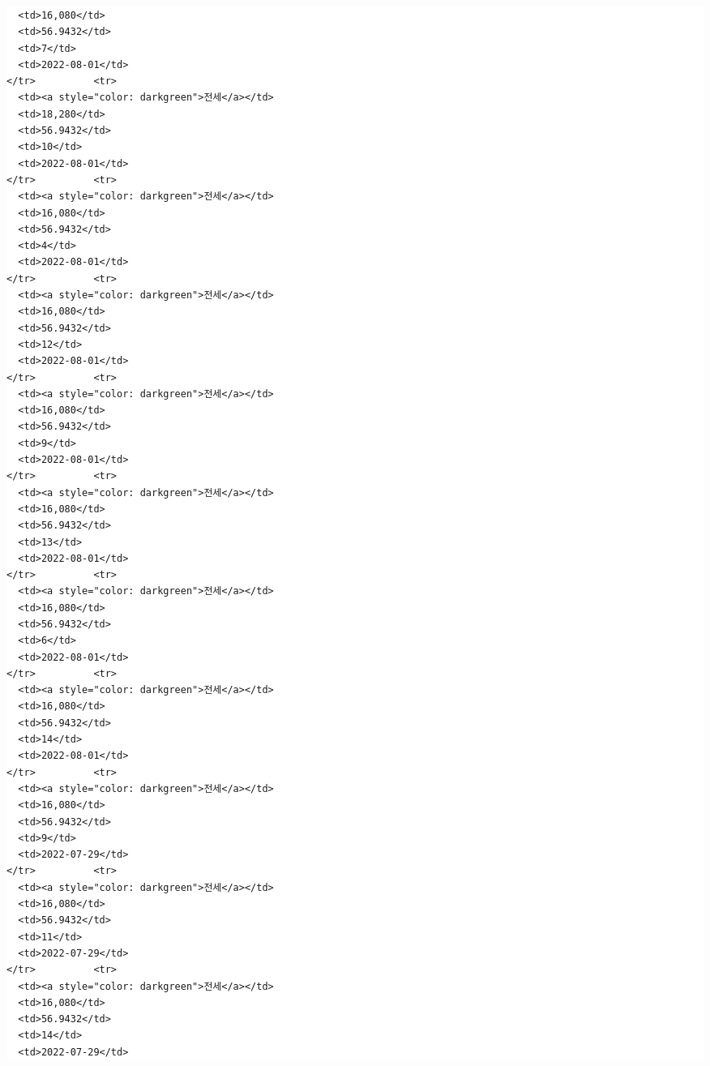       <td>16,080</td>
      <td>56.9432</td>
      <td>7</td>
      <td>2022-08-01</td>
    </tr>          <tr>
      <td><a style="color: darkgreen">전세</a></td>
      <td>18,280</td>
      <td>56.9432</td>
      <td>10</td>
      <td>2022-08-01</td>
    </tr>          <tr>
      <td><a style="color: darkgreen">전세</a></td>
      <td>16,080</td>
      <td>56.9432</td>
      <td>4</td>
      <td>2022-08-01</td>
    </tr>          <tr>
      <td><a style="color: darkgreen">전세</a></td>
      <td>16,080</td>
      <td>56.9432</td>
      <td>12</td>
      <td>2022-08-01</td>
    </tr>          <tr>
      <td><a style="color: darkgreen">전세</a></td>
      <td>16,080</td>
      <td>56.9432</td>
      <td>9</td>
      <td>2022-08-01</td>
    </tr>          <tr>
      <td><a style="color: darkgreen">전세</a></td>
      <td>16,080</td>
      <td>56.9432</td>
      <td>13</td>
      <td>2022-08-01</td>
    </tr>          <tr>
      <td><a style="color: darkgreen">전세</a></td>
      <td>16,080</td>
      <td>56.9432</td>
      <td>6</td>
      <td>2022-08-01</td>
    </tr>          <tr>
      <td><a style="color: darkgreen">전세</a></td>
      <td>16,080</td>
      <td>56.9432</td>
      <td>14</td>
      <td>2022-08-01</td>
    </tr>          <tr>
      <td><a style="color: darkgreen">전세</a></td>
      <td>16,080</td>
      <td>56.9432</td>
      <td>9</td>
      <td>2022-07-29</td>
    </tr>          <tr>
      <td><a style="color: darkgreen">전세</a></td>
      <td>16,080</td>
      <td>56.9432</td>
      <td>11</td>
      <td>2022-07-29</td>
    </tr>          <tr>
      <td><a style="color: darkgreen">전세</a></td>
      <td>16,080</td>
      <td>56.9432</td>
      <td>14</td>
      <td>2022-07-29</td>